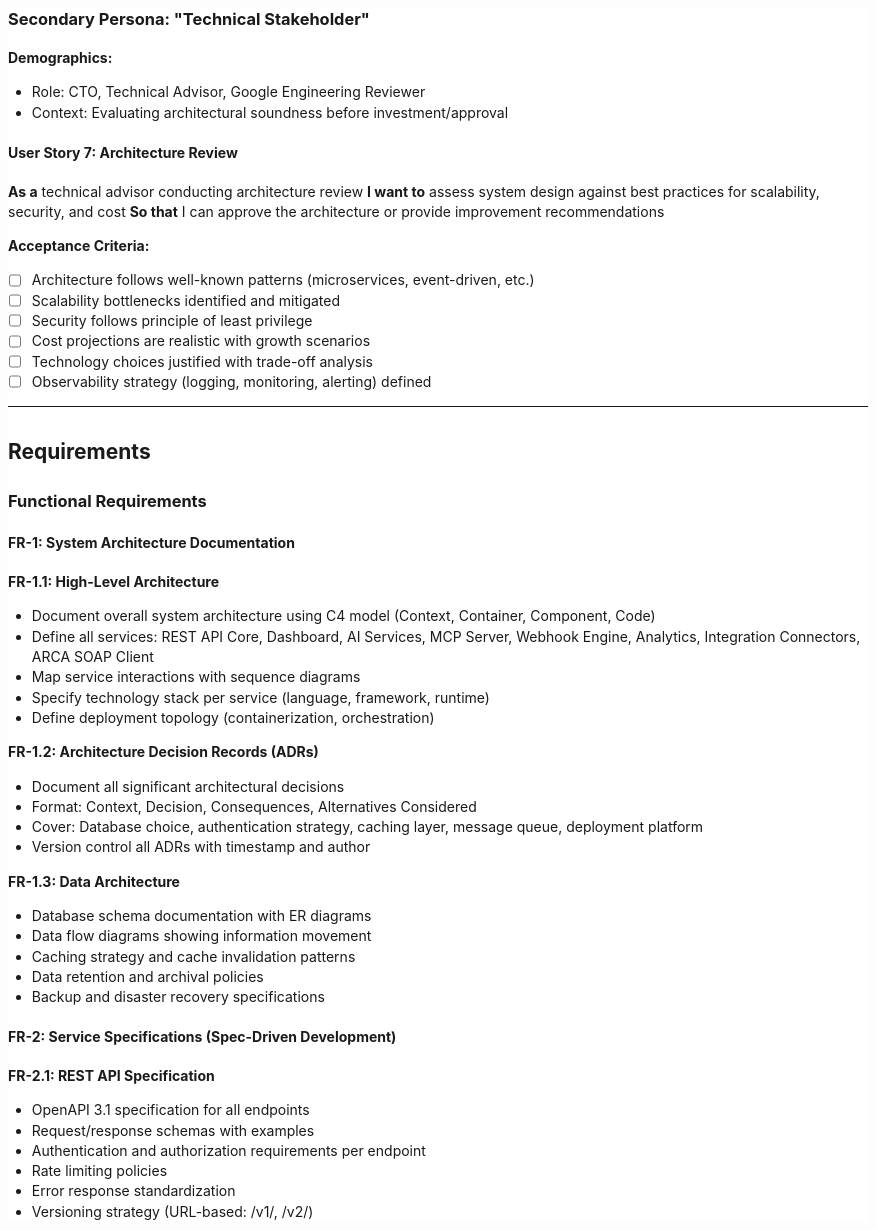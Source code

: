 ### Secondary Persona: "Technical Stakeholder"

**Demographics:**
- Role: CTO, Technical Advisor, Google Engineering Reviewer
- Context: Evaluating architectural soundness before investment/approval

#### User Story 7: Architecture Review
**As a** technical advisor conducting architecture review
**I want to** assess system design against best practices for scalability, security, and cost
**So that** I can approve the architecture or provide improvement recommendations

**Acceptance Criteria:**
- [ ] Architecture follows well-known patterns (microservices, event-driven, etc.)
- [ ] Scalability bottlenecks identified and mitigated
- [ ] Security follows principle of least privilege
- [ ] Cost projections are realistic with growth scenarios
- [ ] Technology choices justified with trade-off analysis
- [ ] Observability strategy (logging, monitoring, alerting) defined

---

## Requirements

### Functional Requirements

#### FR-1: System Architecture Documentation

**FR-1.1: High-Level Architecture**
- Document overall system architecture using C4 model (Context, Container, Component, Code)
- Define all services: REST API Core, Dashboard, AI Services, MCP Server, Webhook Engine, Analytics, Integration Connectors, ARCA SOAP Client
- Map service interactions with sequence diagrams
- Specify technology stack per service (language, framework, runtime)
- Define deployment topology (containerization, orchestration)

**FR-1.2: Architecture Decision Records (ADRs)**
- Document all significant architectural decisions
- Format: Context, Decision, Consequences, Alternatives Considered
- Cover: Database choice, authentication strategy, caching layer, message queue, deployment platform
- Version control all ADRs with timestamp and author

**FR-1.3: Data Architecture**
- Database schema documentation with ER diagrams
- Data flow diagrams showing information movement
- Caching strategy and cache invalidation patterns
- Data retention and archival policies
- Backup and disaster recovery specifications

#### FR-2: Service Specifications (Spec-Driven Development)

**FR-2.1: REST API Specification**
- OpenAPI 3.1 specification for all endpoints
- Request/response schemas with examples
- Authentication and authorization requirements per endpoint
- Rate limiting policies
- Error response standardization
- Versioning strategy (URL-based: /v1/, /v2/)
